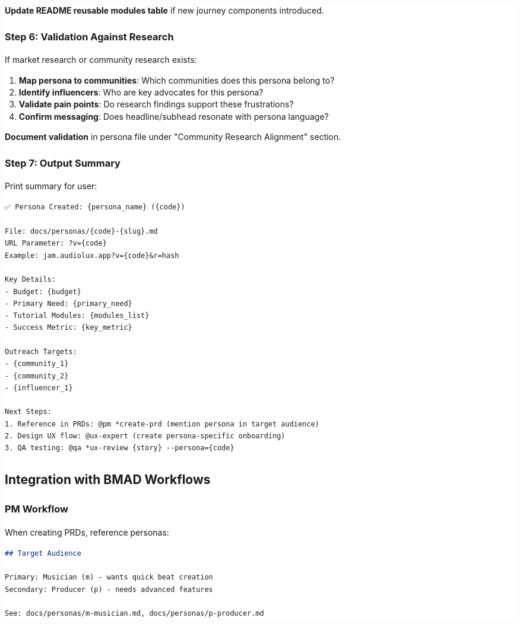 **Update README reusable modules table** if new journey components introduced.

### Step 6: Validation Against Research

If market research or community research exists:

1. **Map persona to communities**: Which communities does this persona belong to?
2. **Identify influencers**: Who are key advocates for this persona?
3. **Validate pain points**: Do research findings support these frustrations?
4. **Confirm messaging**: Does headline/subhead resonate with persona language?

**Document validation** in persona file under "Community Research Alignment" section.

### Step 7: Output Summary

Print summary for user:

```
✅ Persona Created: {persona_name} ({code})

File: docs/personas/{code}-{slug}.md
URL Parameter: ?v={code}
Example: jam.audiolux.app?v={code}&r=hash

Key Details:
- Budget: {budget}
- Primary Need: {primary_need}
- Tutorial Modules: {modules_list}
- Success Metric: {key_metric}

Outreach Targets:
- {community_1}
- {community_2}
- {influencer_1}

Next Steps:
1. Reference in PRDs: @pm *create-prd (mention persona in target audience)
2. Design UX flow: @ux-expert (create persona-specific onboarding)
3. QA testing: @qa *ux-review {story} --persona={code}
```

## Integration with BMAD Workflows

### PM Workflow
When creating PRDs, reference personas:

```markdown
## Target Audience

Primary: Musician (m) - wants quick beat creation
Secondary: Producer (p) - needs advanced features

See: docs/personas/m-musician.md, docs/personas/p-producer.md
```
